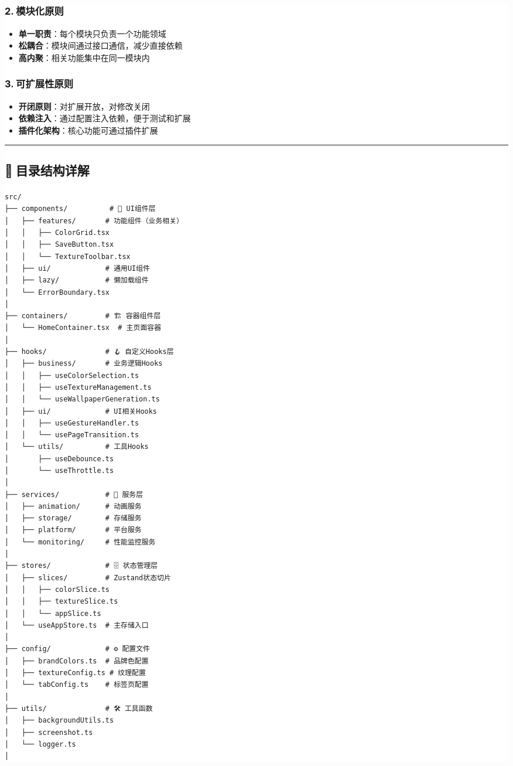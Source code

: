 ### 2. 模块化原则
- **单一职责**：每个模块只负责一个功能领域
- **松耦合**：模块间通过接口通信，减少直接依赖
- **高内聚**：相关功能集中在同一模块内

### 3. 可扩展性原则
- **开闭原则**：对扩展开放，对修改关闭
- **依赖注入**：通过配置注入依赖，便于测试和扩展
- **插件化架构**：核心功能可通过插件扩展

---

## 📁 目录结构详解

```
src/
├── components/          # 🧩 UI组件层
│   ├── features/       # 功能组件（业务相关）
│   │   ├── ColorGrid.tsx
│   │   ├── SaveButton.tsx
│   │   └── TextureToolbar.tsx
│   ├── ui/             # 通用UI组件
│   ├── lazy/           # 懒加载组件
│   └── ErrorBoundary.tsx
│
├── containers/         # 🏗️ 容器组件层
│   └── HomeContainer.tsx  # 主页面容器
│
├── hooks/              # 🪝 自定义Hooks层
│   ├── business/       # 业务逻辑Hooks
│   │   ├── useColorSelection.ts
│   │   ├── useTextureManagement.ts
│   │   └── useWallpaperGeneration.ts
│   ├── ui/             # UI相关Hooks
│   │   ├── useGestureHandler.ts
│   │   └── usePageTransition.ts
│   └── utils/          # 工具Hooks
│       ├── useDebounce.ts
│       └── useThrottle.ts
│
├── services/           # 🔧 服务层
│   ├── animation/      # 动画服务
│   ├── storage/        # 存储服务
│   ├── platform/       # 平台服务
│   └── monitoring/     # 性能监控服务
│
├── stores/             # 🗄️ 状态管理层
│   ├── slices/         # Zustand状态切片
│   │   ├── colorSlice.ts
│   │   ├── textureSlice.ts
│   │   └── appSlice.ts
│   └── useAppStore.ts  # 主存储入口
│
├── config/             # ⚙️ 配置文件
│   ├── brandColors.ts  # 品牌色配置
│   ├── textureConfig.ts # 纹理配置
│   └── tabConfig.ts    # 标签页配置
│
├── utils/              # 🛠️ 工具函数
│   ├── backgroundUtils.ts
│   ├── screenshot.ts
│   └── logger.ts
│
```